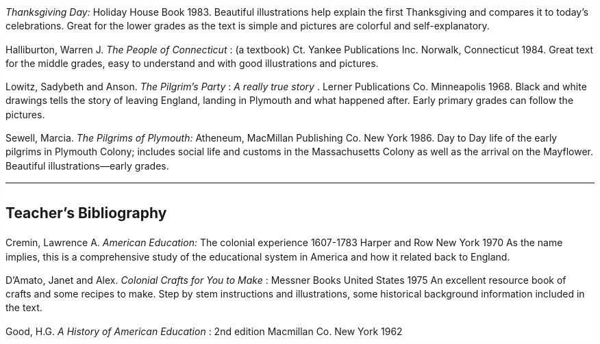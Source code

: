 <i>
Thanksgiving Day:
</i>
Holiday House Book 1983. Beautiful illustrations help explain the first Thanksgiving and compares it to today’s celebrations. Great for the lower grades as the text is simple and pictures are colorful and self-explanatory.
</p>
<p>
Halliburton, Warren J.
<i>
The People of Connecticut
</i>
: (a textbook) Ct. Yankee Publications Inc. Norwalk, Connecticut 1984. Great text for the middle grades, easy to understand and with good illustrations and pictures.
</p>
<p>
Lowitz, Sadybeth and Anson.
<i>
The Pilgrim’s Party
</i>
:
<i>
A really true story
</i>
. Lerner Publications Co. Minneapolis 1968. Black and white drawings tells the story of leaving England, landing in Plymouth and what happened after. Early primary grades can follow the pictures.
</p>
<p>
Sewell, Marcia.
<i>
The Pilgrims of Plymouth:
</i>
Atheneum, MacMillan Publishing Co. New York 1986. Day to Day life of the early pilgrims in Plymouth Colony; includes social life and customs in the Massachusetts Colony as well as the arrival on the Mayflower. Beautiful illustrations—early grades.
</p>
<hr/>
<h2>
Teacher’s Bibliography
</h2>
Cremin, Lawrence A.
<i>
American Education:
</i>
The colonial experience 1607-1783 Harper and Row New York 1970 As the name implies, this is a comprehensive study of the educational system in America and how it related back to England.
<p>
D’Amato, Janet and Alex.
<i>
Colonial Crafts for You to Make
</i>
: Messner Books United States 1975 An excellent resource book of crafts and some recipes to make. Step by stem instructions and illustrations, some historical background information included in the text.
</p>
<p>
Good, H.G.
<i>
A
</i>
<i>
History of American Education
</i>
: 2nd edition Macmillan Co. New York 1962